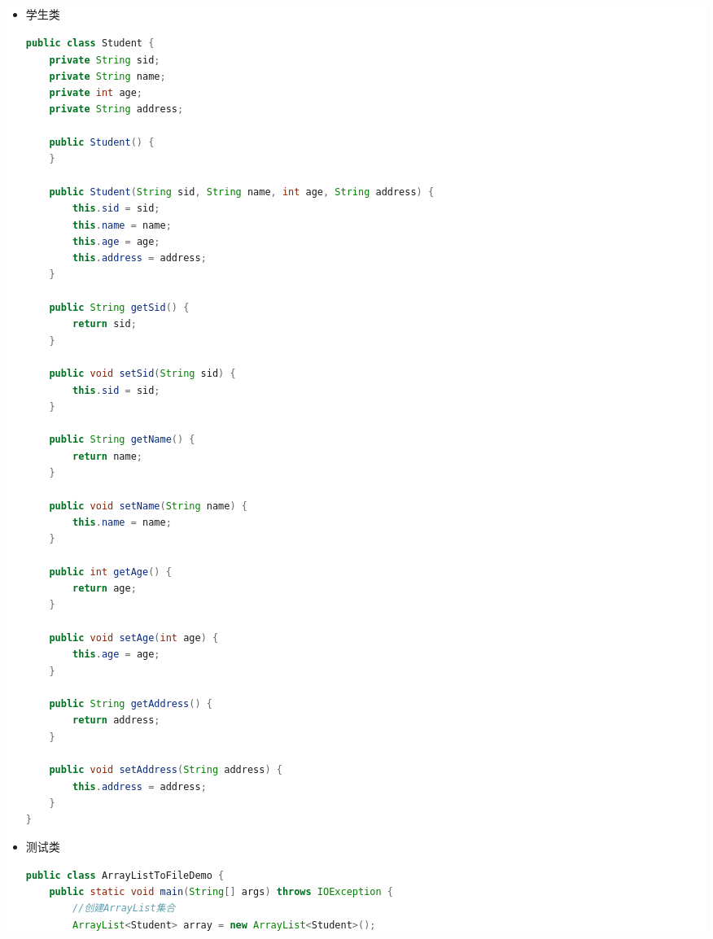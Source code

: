   - 学生类

    ```java
    public class Student {
        private String sid;
        private String name;
        private int age;
        private String address;
    
        public Student() {
        }
    
        public Student(String sid, String name, int age, String address) {
            this.sid = sid;
            this.name = name;
            this.age = age;
            this.address = address;
        }
    
        public String getSid() {
            return sid;
        }
    
        public void setSid(String sid) {
            this.sid = sid;
        }
    
        public String getName() {
            return name;
        }
    
        public void setName(String name) {
            this.name = name;
        }
    
        public int getAge() {
            return age;
        }
    
        public void setAge(int age) {
            this.age = age;
        }
    
        public String getAddress() {
            return address;
        }
    
        public void setAddress(String address) {
            this.address = address;
        }
    }
    ```

  - 测试类

    ```java
    public class ArrayListToFileDemo {
        public static void main(String[] args) throws IOException {
            //创建ArrayList集合
            ArrayList<Student> array = new ArrayList<Student>();
    